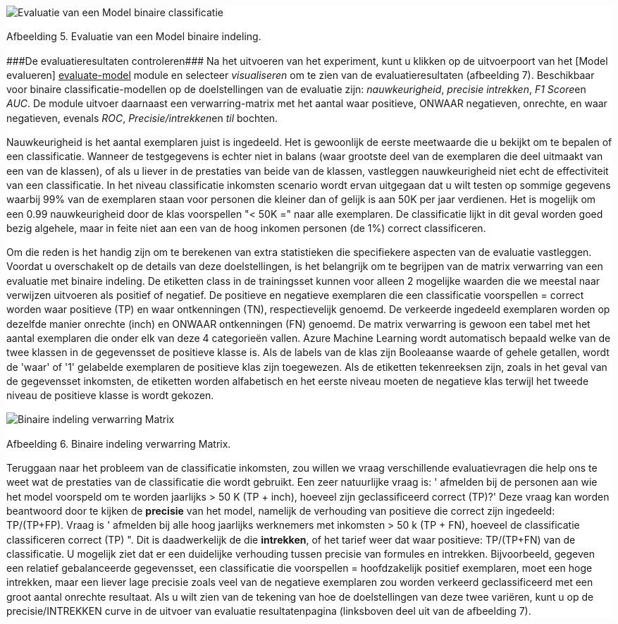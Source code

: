 ![Evaluatie van een Model binaire classificatie](media/machine-learning-evaluate-model-performance/5.png)

Afbeelding 5. Evaluatie van een Model binaire indeling.

###<a name="inspecting-the-evaluation-results"></a>De evaluatieresultaten controleren###
Na het uitvoeren van het experiment, kunt u klikken op de uitvoerpoort van het [Model evalueren] [ evaluate-model] module en selecteer *visualiseren* om te zien van de evaluatieresultaten (afbeelding 7). Beschikbaar voor binaire classificatie-modellen op de doelstellingen van de evaluatie zijn: *nauwkeurigheid*, *precisie* *intrekken*, *F1 Score*en *AUC*. De module uitvoer daarnaast een verwarring-matrix met het aantal waar positieve, ONWAAR negatieven, onrechte, en waar negatieven, evenals *ROC*, *Precisie/intrekken*en *til* bochten.

Nauwkeurigheid is het aantal exemplaren juist is ingedeeld. Het is gewoonlijk de eerste meetwaarde die u bekijkt om te bepalen of een classificatie. Wanneer de testgegevens is echter niet in balans (waar grootste deel van de exemplaren die deel uitmaakt van een van de klassen), of als u liever in de prestaties van beide van de klassen, vastleggen nauwkeurigheid niet echt de effectiviteit van een classificatie. In het niveau classificatie inkomsten scenario wordt ervan uitgegaan dat u wilt testen op sommige gegevens waarbij 99% van de exemplaren staan voor personen die kleiner dan of gelijk is aan 50K per jaar verdienen. Het is mogelijk om een 0.99 nauwkeurigheid door de klas voorspellen "< 50K =" naar alle exemplaren. De classificatie lijkt in dit geval worden goed bezig algehele, maar in feite niet aan een van de hoog inkomen personen (de 1%) correct classificeren.

Om die reden is het handig zijn om te berekenen van extra statistieken die specifiekere aspecten van de evaluatie vastleggen. Voordat u overschakelt op de details van deze doelstellingen, is het belangrijk om te begrijpen van de matrix verwarring van een evaluatie met binaire indeling. De etiketten class in de trainingsset kunnen voor alleen 2 mogelijke waarden die we meestal naar verwijzen uitvoeren als positief of negatief. De positieve en negatieve exemplaren die een classificatie voorspellen = correct worden waar positieve (TP) en waar ontkenningen (TN), respectievelijk genoemd. De verkeerde ingedeeld exemplaren worden op dezelfde manier onrechte (inch) en ONWAAR ontkenningen (FN) genoemd. De matrix verwarring is gewoon een tabel met het aantal exemplaren die onder elk van deze 4 categorieën vallen. Azure Machine Learning wordt automatisch bepaald welke van de twee klassen in de gegevensset de positieve klasse is. Als de labels van de klas zijn Booleaanse waarde of gehele getallen, wordt de 'waar' of '1' gelabelde exemplaren de positieve klas zijn toegewezen. Als de etiketten tekenreeksen zijn, zoals in het geval van de gegevensset inkomsten, de etiketten worden alfabetisch en het eerste niveau moeten de negatieve klas terwijl het tweede niveau de positieve klasse is wordt gekozen.

![Binaire indeling verwarring Matrix](media/machine-learning-evaluate-model-performance/6a.png)

Afbeelding 6. Binaire indeling verwarring Matrix.

Teruggaan naar het probleem van de classificatie inkomsten, zou willen we vraag verschillende evaluatievragen die help ons te weet wat de prestaties van de classificatie die wordt gebruikt. Een zeer natuurlijke vraag is: ' afmelden bij de personen aan wie het model voorspeld om te worden jaarlijks > 50 K (TP + inch), hoeveel zijn geclassificeerd correct (TP)?' Deze vraag kan worden beantwoord door te kijken de **precisie** van het model, namelijk de verhouding van positieve die correct zijn ingedeeld: TP/(TP+FP). Vraag is ' afmelden bij alle hoog jaarlijks werknemers met inkomsten > 50 k (TP + FN), hoeveel de classificatie classificeren correct (TP) ". Dit is daadwerkelijk de die **intrekken**, of het tarief weer dat waar positieve: TP/(TP+FN) van de classificatie. U mogelijk ziet dat er een duidelijke verhouding tussen precisie van formules en intrekken. Bijvoorbeeld, gegeven een relatief gebalanceerde gegevensset, een classificatie die voorspellen = hoofdzakelijk positief exemplaren, moet een hoge intrekken, maar een liever lage precisie zoals veel van de negatieve exemplaren zou worden verkeerd geclassificeerd met een groot aantal onrechte resultaat. Als u wilt zien van de tekening van hoe de doelstellingen van deze twee variëren, kunt u op de precisie/INTREKKEN curve in de uitvoer van evaluatie resultatenpagina (linksboven deel uit van de afbeelding 7).


[cross-validate-model]: https://msdn.microsoft.com/library/azure/75fb875d-6b86-4d46-8bcc-74261ade5826/
[evaluate-model]: https://msdn.microsoft.com/library/azure/927d65ac-3b50-4694-9903-20f6c1672089/
[linear-regression]: https://msdn.microsoft.com/library/azure/31960a6f-789b-4cf7-88d6-2e1152c0bd1a/
[multiclass-decision-forest]: https://msdn.microsoft.com/library/azure/5e70108d-2e44-45d9-86e8-94f37c68fe86/
[import-data]: https://msdn.microsoft.com/library/azure/4e1b0fe6-aded-4b3f-a36f-39b8862b9004/
[score-model]: https://msdn.microsoft.com/library/azure/401b4f92-e724-4d5a-be81-d5b0ff9bdb33/
[split]: https://msdn.microsoft.com/library/azure/70530644-c97a-4ab6-85f7-88bf30a8be5f/
[train-model]: https://msdn.microsoft.com/library/azure/5cc7053e-aa30-450d-96c0-dae4be720977/
[two-class-logistic-regression]: https://msdn.microsoft.com/library/azure/b0fd7660-eeed-43c5-9487-20d9cc79ed5d/